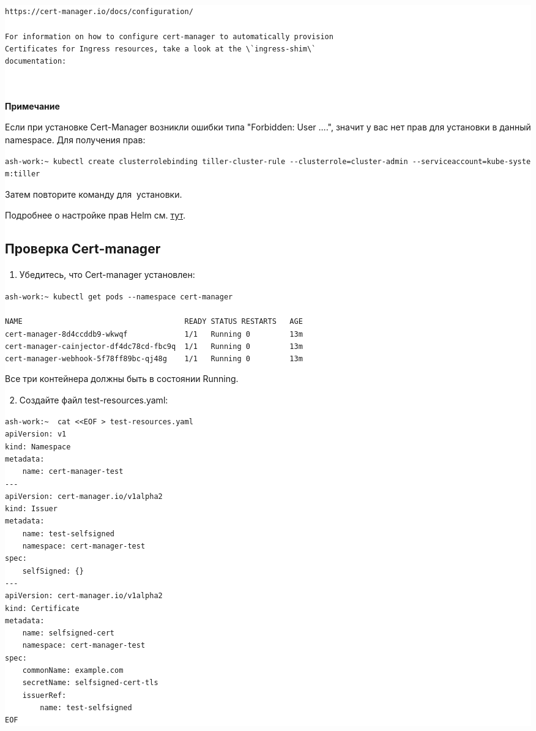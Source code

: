 ```
https://cert-manager.io/docs/configuration/

For information on how to configure cert-manager to automatically provision
Certificates for Ingress resources, take a look at the \`ingress-shim\`
documentation:



```

**Примечание**

Если при установке Cert-Manager возникли ошибки типа "Forbidden: User ….", значит у вас нет прав для установки в данный namespace. Для получения прав:

```
ash-work:~ kubectl create clusterrolebinding tiller-cluster-rule --clusterrole=cluster-admin --serviceaccount=kube-system:tiller
```

Затем повторите команду для  установки.

Подробнее о настройке прав Helm см. [тут](https://mcs.mail.ru/help/ingress/helm).

## Проверка Cert-manager

1.  Убедитесь, что Cert-manager установлен:

```
ash-work:~ kubectl get pods --namespace cert-manager

NAME                                     READY STATUS RESTARTS   AGE
cert-manager-8d4ccddb9-wkwqf             1/1   Running 0         13m
cert-manager-cainjector-df4dc78cd-fbc9q  1/1   Running 0         13m
cert-manager-webhook-5f78ff89bc-qj48g    1/1   Running 0         13m

```

Все три контейнера должны быть в состоянии Running.

2.  Создайте файл test-resources.yaml:

```
ash-work:~  cat <<EOF > test-resources.yaml
apiVersion: v1
kind: Namespace
metadata:
    name: cert-manager-test
---
apiVersion: cert-manager.io/v1alpha2
kind: Issuer
metadata:
    name: test-selfsigned
    namespace: cert-manager-test
spec:
    selfSigned: {}
---
apiVersion: cert-manager.io/v1alpha2
kind: Certificate
metadata:
    name: selfsigned-cert
    namespace: cert-manager-test
spec:
    commonName: example.com
    secretName: selfsigned-cert-tls
    issuerRef:
        name: test-selfsigned
EOF
```